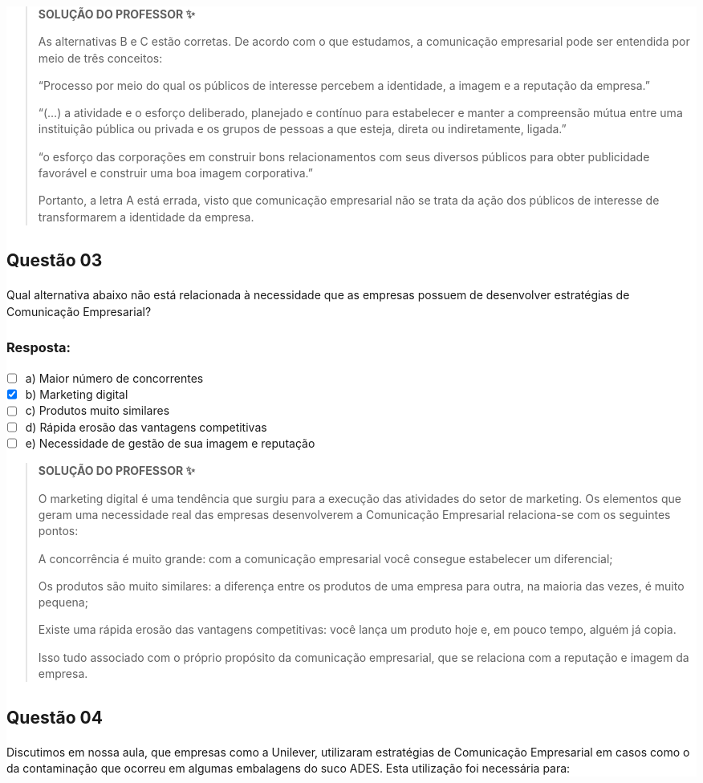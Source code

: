 > **SOLUÇÃO DO PROFESSOR ✨**
>
> As alternativas B e C estão corretas.
>De acordo com o que estudamos, a comunicação empresarial pode ser entendida por meio de três conceitos:
>
>“Processo por meio do qual os públicos de interesse percebem a identidade, a imagem e a reputação da empresa.”
>
>“(…) a atividade e o esforço deliberado, planejado e contínuo para estabelecer e manter a compreensão mútua entre uma instituição pública ou privada e os grupos de pessoas a que esteja, direta ou indiretamente, ligada.”
>
>“o esforço das corporações em construir bons relacionamentos com seus diversos públicos para obter publicidade favorável e construir uma boa imagem corporativa.”
>
> Portanto, a letra A está errada, visto que comunicação empresarial não se trata da ação dos públicos de interesse de transformarem a identidade da empresa.


## Questão 03 
​Qual alternativa abaixo não está relacionada à necessidade que as empresas possuem de desenvolver estratégias de Comunicação Empresarial?

### Resposta:
- [ ] a) Maior número de concorrentes
- [x] b) Marketing digital
- [ ] c) Produtos muito similares
- [ ] d) ​Rápida erosão das vantagens competitivas
- [ ] e) ​Necessidade de gestão de sua imagem e reputação

> **SOLUÇÃO DO PROFESSOR ✨**
>
> O marketing digital é uma tendência que surgiu para a execução das atividades do setor de marketing.
> Os elementos que geram uma necessidade real das empresas desenvolverem a Comunicação Empresarial relaciona-se com os seguintes pontos:
>
> A concorrência é muito grande: com a comunicação empresarial você consegue estabelecer um diferencial;
>
> Os produtos são muito similares: a diferença entre os produtos de uma empresa para outra, na maioria das vezes, é muito pequena;
>
> Existe uma rápida erosão das vantagens competitivas: você lança um produto hoje e, em pouco tempo, alguém já copia.
>
> Isso tudo associado com o próprio propósito da comunicação empresarial, que se relaciona com a reputação e imagem da empresa.


## Questão 04 
Discutimos em nossa aula, que empresas como a Unilever, utilizaram estratégias de Comunicação Empresarial em casos como o da contaminação que ocorreu em algumas embalagens do suco ADES. Esta utilização foi necessária para:
